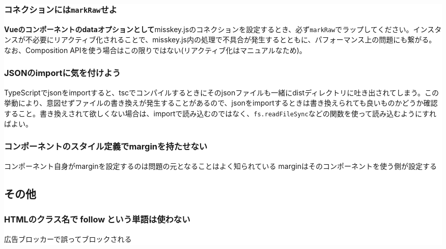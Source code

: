 ### コネクションには`markRaw`せよ
**Vueのコンポーネントのdataオプションとして**misskey.jsのコネクションを設定するとき、必ず`markRaw`でラップしてください。インスタンスが不必要にリアクティブ化されることで、misskey.js内の処理で不具合が発生するとともに、パフォーマンス上の問題にも繋がる。なお、Composition APIを使う場合はこの限りではない(リアクティブ化はマニュアルなため)。

### JSONのimportに気を付けよう
TypeScriptでjsonをimportすると、tscでコンパイルするときにそのjsonファイルも一緒にdistディレクトリに吐き出されてしまう。この挙動により、意図せずファイルの書き換えが発生することがあるので、jsonをimportするときは書き換えられても良いものかどうか確認すること。書き換えされて欲しくない場合は、importで読み込むのではなく、`fs.readFileSync`などの関数を使って読み込むようにすればよい。

### コンポーネントのスタイル定義でmarginを持たせない
コンポーネント自身がmarginを設定するのは問題の元となることはよく知られている
marginはそのコンポーネントを使う側が設定する

## その他
### HTMLのクラス名で follow という単語は使わない
広告ブロッカーで誤ってブロックされる
